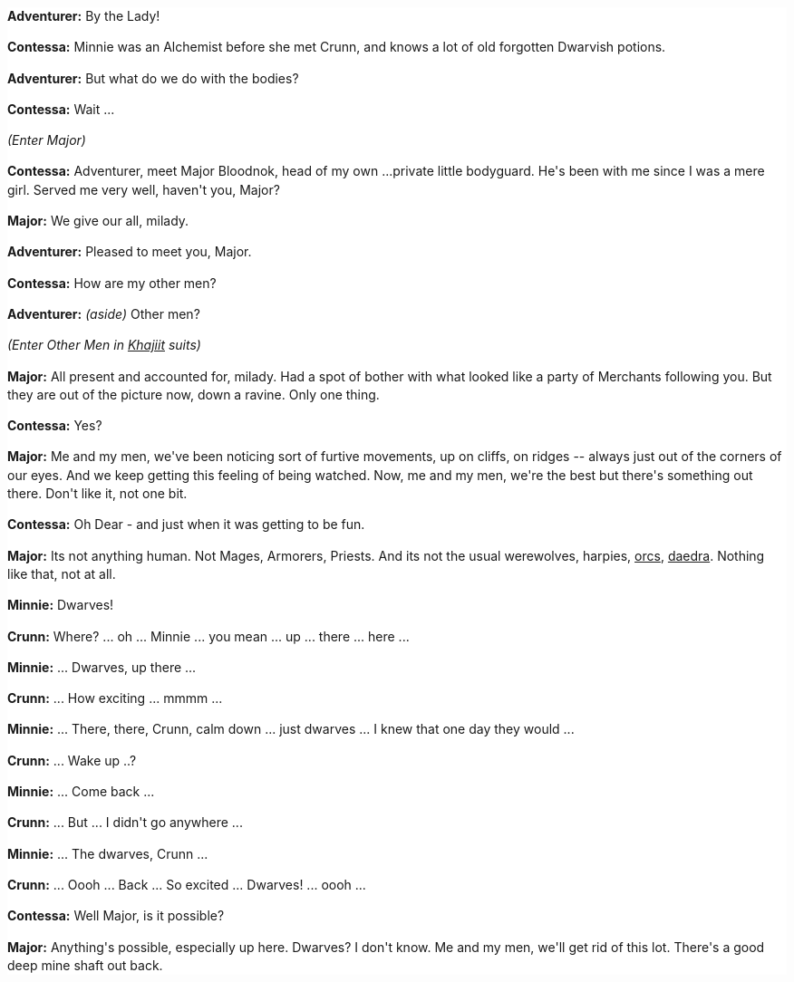 **Adventurer:** By the Lady!

**Contessa:** Minnie was an Alchemist before she met Crunn, and knows a lot of old forgotten Dwarvish potions.

**Adventurer:** But what do we do with the bodies?

**Contessa:** Wait ...

_(Enter Major)_

**Contessa:** Adventurer, meet Major Bloodnok, head of my own ...private little bodyguard. He's been with me since I was a mere girl. Served me very well, haven't you, Major?

**Major:** We give our all, milady.

**Adventurer:** Pleased to meet you, Major.

**Contessa:** How are my other men?

**Adventurer:** _(aside)_ Other men?

_(Enter Other Men in [Khajiit](https://en.uesp.net/wiki/Lore:Khajiit "Lore:Khajiit") suits)_

**Major:** All present and accounted for, milady. Had a spot of bother with what looked like a party of Merchants following you. But they are out of the picture now, down a ravine. Only one thing.

**Contessa:** Yes?

**Major:** Me and my men, we've been noticing sort of furtive movements, up on cliffs, on ridges -- always just out of the corners of our eyes. And we keep getting this feeling of being watched. Now, me and my men, we're the best but there's something out there. Don't like it, not one bit.

**Contessa:** Oh Dear - and just when it was getting to be fun.

**Major:** Its not anything human. Not Mages, Armorers, Priests. And its not the usual werewolves, harpies, [orcs](https://en.uesp.net/wiki/Lore:Orc "Lore:Orc"), [daedra](https://en.uesp.net/wiki/Lore:Daedra "Lore:Daedra"). Nothing like that, not at all.

**Minnie:** Dwarves!

**Crunn:** Where? ... oh ... Minnie ... you mean ... up ... there ... here ...

**Minnie:** ... Dwarves, up there ...

**Crunn:** ... How exciting ... mmmm ...

**Minnie:** ... There, there, Crunn, calm down ... just dwarves ... I knew that one day they would ...

**Crunn:** ... Wake up ..?

**Minnie:** ... Come back ...

**Crunn:** ... But ... I didn't go anywhere ...

**Minnie:** ... The dwarves, Crunn ...

**Crunn:** ... Oooh ... Back ... So excited ... Dwarves! ... oooh ...

**Contessa:** Well Major, is it possible?

**Major:** Anything's possible, especially up here. Dwarves? I don't know. Me and my men, we'll get rid of this lot. There's a good deep mine shaft out back.
